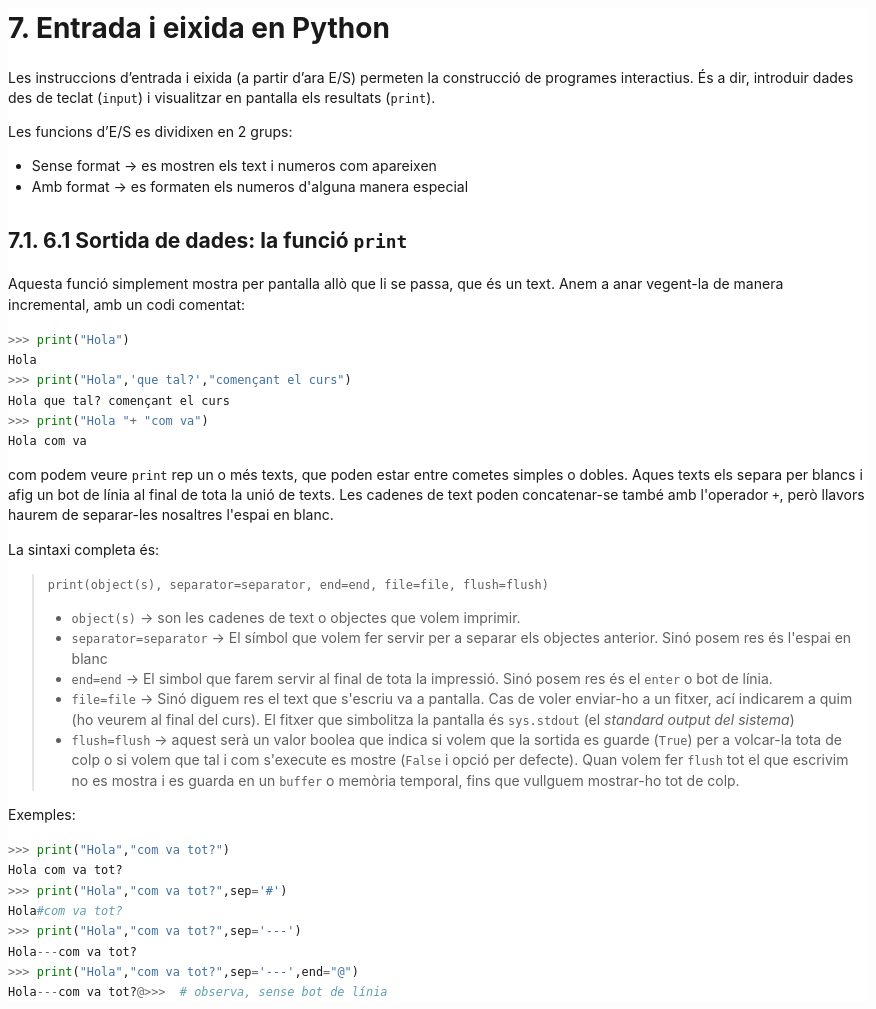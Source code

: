 # 7. Entrada i eixida en Python

Les instruccions d’entrada i eixida (a partir d’ara E/S) permeten la construcció de programes interactius. És a dir, introduir dades des de teclat (`input`) i visualitzar en pantalla els resultats (`print`). 


Les funcions d’E/S es dividixen en 2 grups:

-	Sense format → es mostren els text i numeros com apareixen
-	Amb format → es formaten els numeros d'alguna manera especial

## 7.1. 6.1 Sortida de dades: la funció `print`

Aquesta funció simplement mostra per pantalla allò que li se passa, que és un text. Anem a anar vegent-la de manera incremental, amb un codi comentat:

```python
>>> print("Hola")
Hola
>>> print("Hola",'que tal?',"començant el curs")
Hola que tal? començant el curs
>>> print("Hola "+ "com va")
Hola com va
```

com podem veure `print` rep un o més texts, que poden estar entre cometes simples o dobles. Aques texts els separa per blancs i afig un bot de línia al final de tota la unió de texts. Les cadenes de text poden concatenar-se també amb l'operador `+`, però llavors haurem de separar-les nosaltres l'espai en blanc.

La sintaxi completa és:

> `print(object(s), separator=separator, end=end, file=file, flush=flush)`
> - `object(s)` → son les cadenes de text o objectes que volem imprimir.
> - `separator=separator` → El símbol que volem fer servir per a separar els objectes anterior. Sinó posem res és l'espai en blanc
> - `end=end` → El simbol que farem servir al final de tota la impressió. Sinó posem res és el `enter` o bot de línia.
> - `file=file` → Sinó diguem res el text que s'escriu va a pantalla. Cas de voler enviar-ho a un fitxer, ací indicarem a quim (ho veurem al final del curs). El fitxer que simbolitza la pantalla és `sys.stdout` (el _standard output del sistema_)
> - `flush=flush` → aquest serà un valor boolea que indica si volem que la sortida es guarde (`True`) per a volcar-la tota de colp o si volem que tal i com s'execute es mostre (`False` i opció per defecte). Quan volem fer `flush` tot el que escrivim no es mostra i es guarda en un `buffer` o memòria temporal, fins que vullguem mostrar-ho tot de colp.

Exemples:

```python
>>> print("Hola","com va tot?")
Hola com va tot?
>>> print("Hola","com va tot?",sep='#')
Hola#com va tot?
>>> print("Hola","com va tot?",sep='---')
Hola---com va tot?
>>> print("Hola","com va tot?",sep='---',end="@")
Hola---com va tot?@>>>  # observa, sense bot de línia
```
